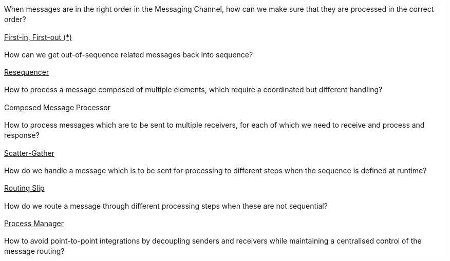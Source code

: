 <tr>
<td width="312">
<p>When messages are in the right order in the Messaging Channel, how can we make sure that they are processed in the correct order?</p>
</td>
<td width="312">
<p><a href="/2020/09/09/enterprise-integration-patterns-on-azure-routing#first-in-first-out" rel="noopener" target="_blank">First-in, First-out (*)</a></p>
</td>
</tr>
<tr>
<td width="312">
<p>How can we get out-of-sequence related messages back into sequence?</p>
</td>
<td width="312">
<p><a href="/2020/09/09/enterprise-integration-patterns-on-azure-routing#resequencer" rel="noopener" target="_blank">Resequencer</a></p>
</td>
</tr>
<tr>
<td width="312">
<p>How to process a message composed of multiple elements, which require a coordinated but different handling?</p>
</td>
<td width="312">
<p><a href="/2020/09/09/enterprise-integration-patterns-on-azure-routing#composed-message-processor" rel="noopener" target="_blank">Composed Message Processor</a></p>
</td>
</tr>
<tr>
<td width="312">
<p>How to process messages which are to be sent to multiple receivers, for each of which we need to receive and process and response?&nbsp;</p>
</td>
<td width="312">
<p><a href="/2020/09/09/enterprise-integration-patterns-on-azure-routing#scatter-gather" rel="noopener" target="_blank">Scatter-Gather</a></p>
</td>
</tr>
<tr>
<td width="312">
<p>How do we handle a message which is to be sent for processing to different steps when the sequence is defined at runtime?</p>
</td>
<td width="312">
<p><a href="/2020/09/09/enterprise-integration-patterns-on-azure-routing#routing-slip" rel="noopener" target="_blank">Routing Slip</a></p>
</td>
</tr>
<tr>
<td width="312">
<p>How do we route a message through different processing steps when these are not sequential?</p>
</td>
<td width="312">
<p><a href="/2020/09/09/enterprise-integration-patterns-on-azure-routing#process-manager" rel="noopener" target="_blank">Process Manager</a></p>
</td>
</tr>
<tr>
<td width="312">
<p>How to avoid point-to-point integrations by decoupling senders and receivers while maintaining a centralised control of the message routing?</p>
</td>
<td width="312">